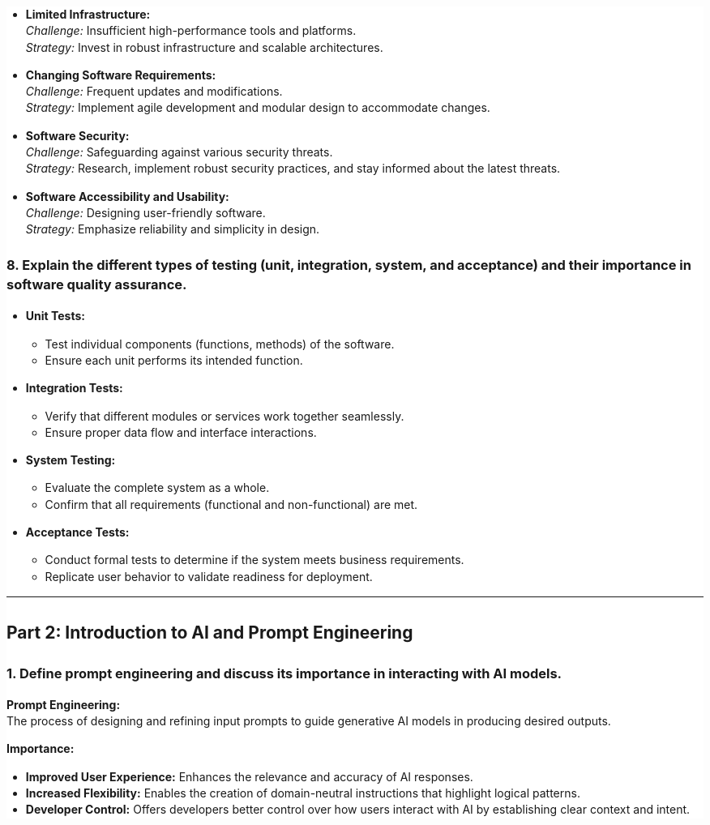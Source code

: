 - **Limited Infrastructure:**  
  *Challenge:* Insufficient high-performance tools and platforms.  
  *Strategy:* Invest in robust infrastructure and scalable architectures.

- **Changing Software Requirements:**  
  *Challenge:* Frequent updates and modifications.  
  *Strategy:* Implement agile development and modular design to accommodate changes.

- **Software Security:**  
  *Challenge:* Safeguarding against various security threats.  
  *Strategy:* Research, implement robust security practices, and stay informed about the latest threats.

- **Software Accessibility and Usability:**  
  *Challenge:* Designing user-friendly software.  
  *Strategy:* Emphasize reliability and simplicity in design.

### 8. Explain the different types of testing (unit, integration, system, and acceptance) and their importance in software quality assurance.

- **Unit Tests:**  
  - Test individual components (functions, methods) of the software.
  - Ensure each unit performs its intended function.

- **Integration Tests:**  
  - Verify that different modules or services work together seamlessly.
  - Ensure proper data flow and interface interactions.

- **System Testing:**  
  - Evaluate the complete system as a whole.
  - Confirm that all requirements (functional and non-functional) are met.

- **Acceptance Tests:**  
  - Conduct formal tests to determine if the system meets business requirements.
  - Replicate user behavior to validate readiness for deployment.

---

## Part 2: Introduction to AI and Prompt Engineering

### 1. Define prompt engineering and discuss its importance in interacting with AI models.

**Prompt Engineering:**  
The process of designing and refining input prompts to guide generative AI models in producing desired outputs.

**Importance:**
- **Improved User Experience:** Enhances the relevance and accuracy of AI responses.
- **Increased Flexibility:** Enables the creation of domain-neutral instructions that highlight logical patterns.
- **Developer Control:** Offers developers better control over how users interact with AI by establishing clear context and intent.
